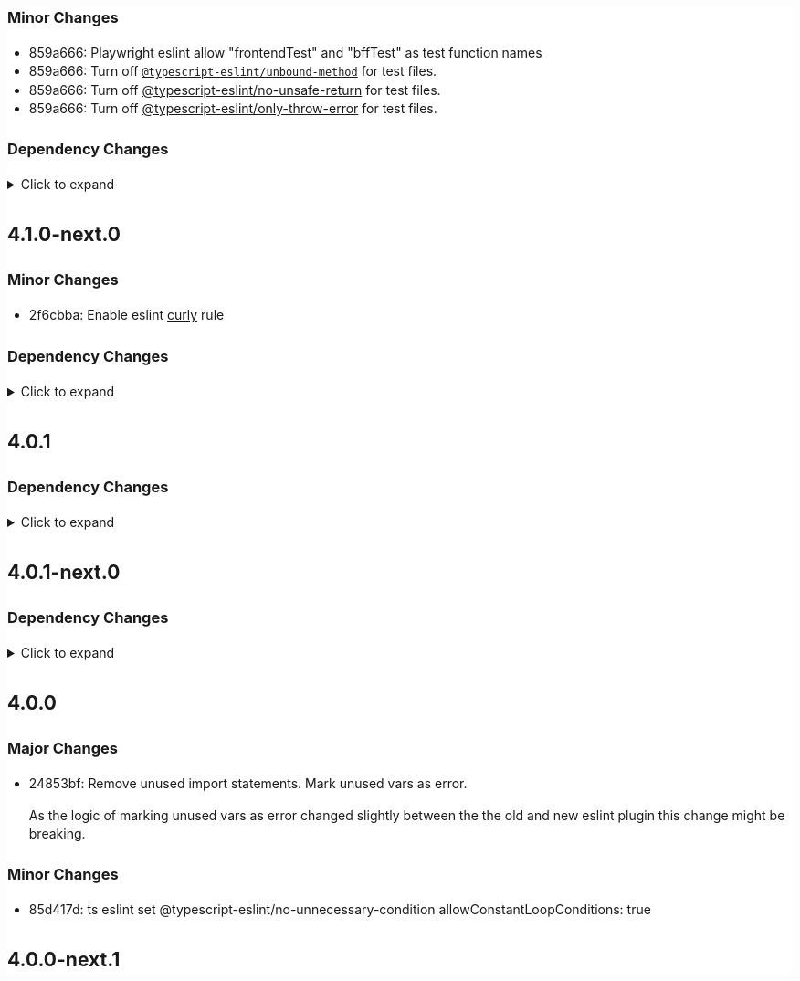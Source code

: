 ### Minor Changes

- 859a666: Playwright eslint allow "frontendTest" and "bffTest" as test function names
- 859a666: Turn off [`@typescript-eslint/unbound-method`](https://typescript-eslint.io/rules/unbound-method/) for test files.
- 859a666: Turn off [@typescript-eslint/no-unsafe-return](https://typescript-eslint.io/rules/no-unsafe-return/) for test files.
- 859a666: Turn off [@typescript-eslint/only-throw-error](https://typescript-eslint.io/rules/only-throw-error/) for test files.

### Dependency Changes

<details><summary> Click to expand </summary></details>

## 4.1.0-next.0

### Minor Changes

- 2f6cbba: Enable eslint [curly](https://eslint.org/docs/latest/rules/curly) rule

### Dependency Changes

<details><summary> Click to expand </summary></details>

## 4.0.1

### Dependency Changes

<details><summary> Click to expand </summary></details>

## 4.0.1-next.0

### Dependency Changes

<details><summary> Click to expand </summary></details>

## 4.0.0

### Major Changes

- 24853bf: Remove unused import statements. Mark unused vars as error.

  As the logic of marking unused vars as error changed slightly between the the old and new eslint plugin this change might be breaking.

### Minor Changes

- 85d417d: ts eslint set @typescript-eslint/no-unnecessary-condition allowConstantLoopConditions: true

## 4.0.0-next.1
